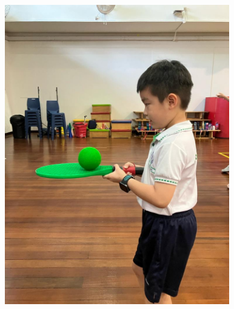 <img src="/images/2024%20Open%20House/PE/PE1.jpg" style="width:43%;margin-right:15px;" align="left"> 
